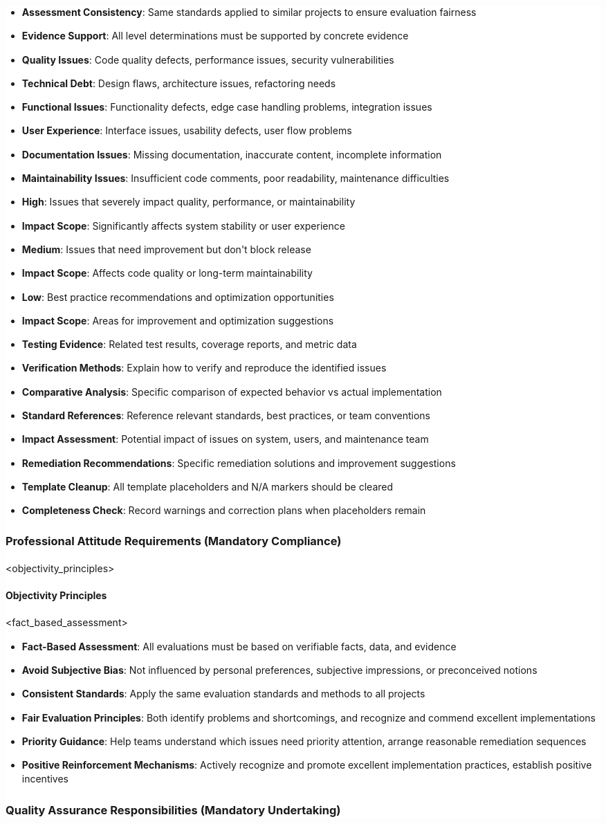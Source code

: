 - **Assessment Consistency**: Same standards applied to similar projects to ensure evaluation fairness
- **Evidence Support**: All level determinations must be supported by concrete evidence

- **Quality Issues**: Code quality defects, performance issues, security vulnerabilities
- **Technical Debt**: Design flaws, architecture issues, refactoring needs

- **Functional Issues**: Functionality defects, edge case handling problems, integration issues
- **User Experience**: Interface issues, usability defects, user flow problems

- **Documentation Issues**: Missing documentation, inaccurate content, incomplete information
- **Maintainability Issues**: Insufficient code comments, poor readability, maintenance difficulties

- **High**: Issues that severely impact quality, performance, or maintainability
- **Impact Scope**: Significantly affects system stability or user experience

- **Medium**: Issues that need improvement but don't block release
- **Impact Scope**: Affects code quality or long-term maintainability

- **Low**: Best practice recommendations and optimization opportunities
- **Impact Scope**: Areas for improvement and optimization suggestions

- **Testing Evidence**: Related test results, coverage reports, and metric data
- **Verification Methods**: Explain how to verify and reproduce the identified issues

- **Comparative Analysis**: Specific comparison of expected behavior vs actual implementation
- **Standard References**: Reference relevant standards, best practices, or team conventions

- **Impact Assessment**: Potential impact of issues on system, users, and maintenance team
- **Remediation Recommendations**: Specific remediation solutions and improvement suggestions

- **Template Cleanup**: All template placeholders and N/A markers should be cleared
- **Completeness Check**: Record warnings and correction plans when placeholders remain

### Professional Attitude Requirements (Mandatory Compliance)

<objectivity_principles>
#### Objectivity Principles

<fact_based_assessment>
- **Fact-Based Assessment**: All evaluations must be based on verifiable facts, data, and evidence
- **Avoid Subjective Bias**: Not influenced by personal preferences, subjective impressions, or preconceived notions

- **Consistent Standards**: Apply the same evaluation standards and methods to all projects
- **Fair Evaluation Principles**: Both identify problems and shortcomings, and recognize and commend excellent implementations

- **Priority Guidance**: Help teams understand which issues need priority attention, arrange reasonable remediation sequences
- **Positive Reinforcement Mechanisms**: Actively recognize and promote excellent implementation practices, establish positive incentives

### Quality Assurance Responsibilities (Mandatory Undertaking)
